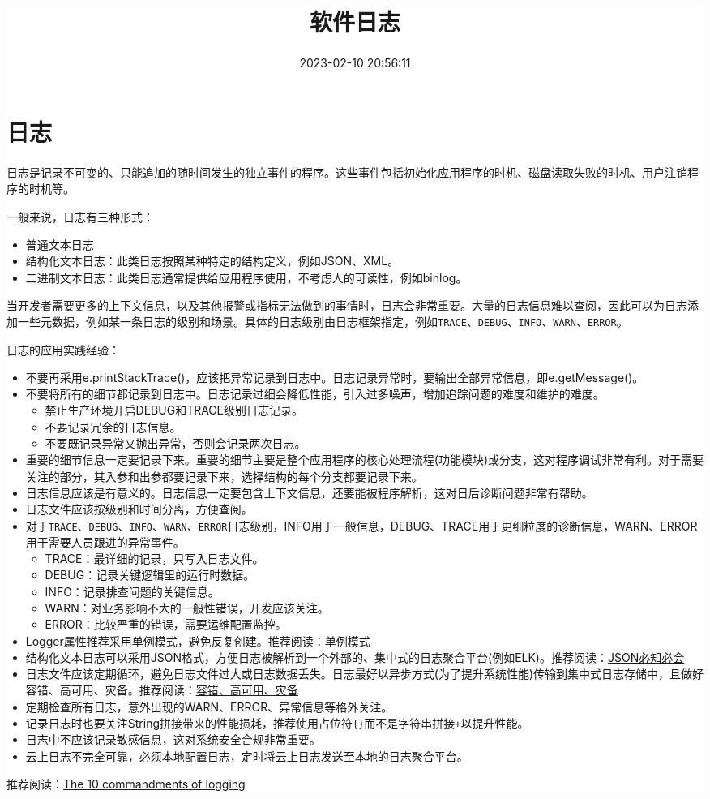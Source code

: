 ﻿---
title: 软件日志
date: 2023-02-10 20:56:11
summary: 本文分享软件日志的相关内容。
tags:
- 软件工程
- 日志
categories:
- 软件工程
---

# 日志

日志是记录不可变的、只能追加的随时间发生的独立事件的程序。这些事件包括初始化应用程序的时机、磁盘读取失败的时机、用户注销程序的时机等。

一般来说，日志有三种形式：
- 普通文本日志
- 结构化文本日志：此类日志按照某种特定的结构定义，例如JSON、XML。
- 二进制文本日志：此类日志通常提供给应用程序使用，不考虑人的可读性，例如binlog。

当开发者需要更多的上下文信息，以及其他报警或指标无法做到的事情时，日志会非常重要。大量的日志信息难以查阅，因此可以为日志添加一些元数据，例如某一条日志的级别和场景。具体的日志级别由日志框架指定，例如`TRACE`、`DEBUG`、`INFO`、`WARN`、`ERROR`。

日志的应用实践经验：
- 不要再采用e.printStackTrace()，应该把异常记录到日志中。日志记录异常时，要输出全部异常信息，即e.getMessage()。
- 不要将所有的细节都记录到日志中。日志记录过细会降低性能，引入过多噪声，增加追踪问题的难度和维护的难度。
    - 禁止生产环境开启DEBUG和TRACE级别日志记录。
    - 不要记录冗余的日志信息。
    - 不要既记录异常又抛出异常，否则会记录两次日志。
- 重要的细节信息一定要记录下来。重要的细节主要是整个应用程序的核心处理流程(功能模块)或分支，这对程序调试非常有利。对于需要关注的部分，其入参和出参都要记录下来，选择结构的每个分支都要记录下来。
- 日志信息应该是有意义的。日志信息一定要包含上下文信息，还要能被程序解析，这对日后诊断问题非常有帮助。
- 日志文件应该按级别和时间分离，方便查阅。
- 对于`TRACE`、`DEBUG`、`INFO`、`WARN`、`ERROR`日志级别，INFO用于一般信息，DEBUG、TRACE用于更细粒度的诊断信息，WARN、ERROR用于需要人员跟进的异常事件。
    - TRACE：最详细的记录，只写入日志文件。
    - DEBUG：记录关键逻辑里的运行时数据。
    - INFO：记录排查问题的关键信息。
    - WARN：对业务影响不大的一般性错误，开发应该关注。
    - ERROR：比较严重的错误，需要运维配置监控。
- Logger属性推荐采用单例模式，避免反复创建。推荐阅读：[单例模式](https://blankspace.blog.csdn.net/article/details/105337542)
- 结构化文本日志可以采用JSON格式，方便日志被解析到一个外部的、集中式的日志聚合平台(例如ELK)。推荐阅读：[JSON必知必会](https://blankspace.blog.csdn.net/article/details/102060462)
- 日志文件应该定期循环，避免日志文件过大或日志数据丢失。日志最好以异步方式(为了提升系统性能)传输到集中式日志存储中，且做好容错、高可用、灾备。推荐阅读：[容错、高可用、灾备](https://blankspace.blog.csdn.net/article/details/104633041)
- 定期检查所有日志，意外出现的WARN、ERROR、异常信息等格外关注。
- 记录日志时也要关注String拼接带来的性能损耗，推荐使用占位符`{}`而不是字符串拼接`+`以提升性能。
- 日志中不应该记录敏感信息，这对系统安全合规非常重要。
- 云上日志不完全可靠，必须本地配置日志，定时将云上日志发送至本地的日志聚合平台。

推荐阅读：[The 10 commandments of logging](https://www.masterzen.fr/2013/01/13/the-10-commandments-of-logging/)
